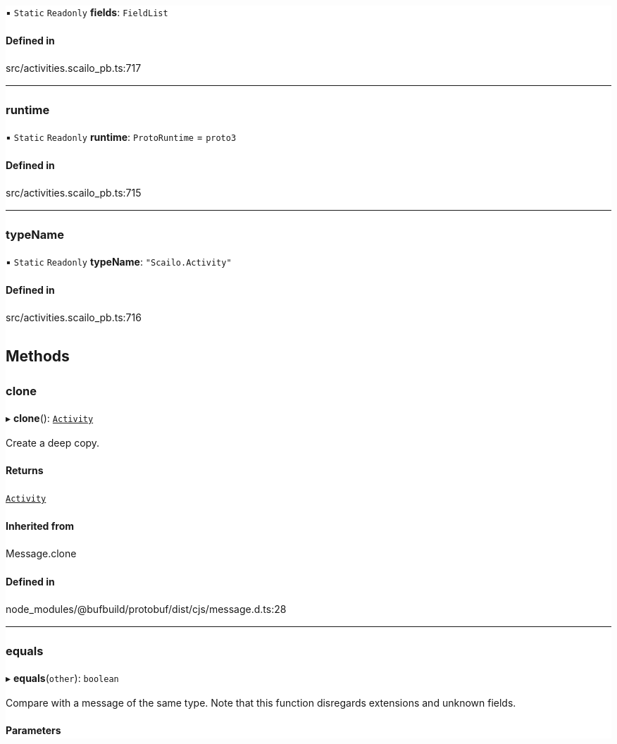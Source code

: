 ▪ `Static` `Readonly` **fields**: `FieldList`

#### Defined in

src/activities.scailo_pb.ts:717

___

### runtime

▪ `Static` `Readonly` **runtime**: `ProtoRuntime` = `proto3`

#### Defined in

src/activities.scailo_pb.ts:715

___

### typeName

▪ `Static` `Readonly` **typeName**: ``"Scailo.Activity"``

#### Defined in

src/activities.scailo_pb.ts:716

## Methods

### clone

▸ **clone**(): [`Activity`](Activity.md)

Create a deep copy.

#### Returns

[`Activity`](Activity.md)

#### Inherited from

Message.clone

#### Defined in

node_modules/@bufbuild/protobuf/dist/cjs/message.d.ts:28

___

### equals

▸ **equals**(`other`): `boolean`

Compare with a message of the same type.
Note that this function disregards extensions and unknown fields.

#### Parameters
